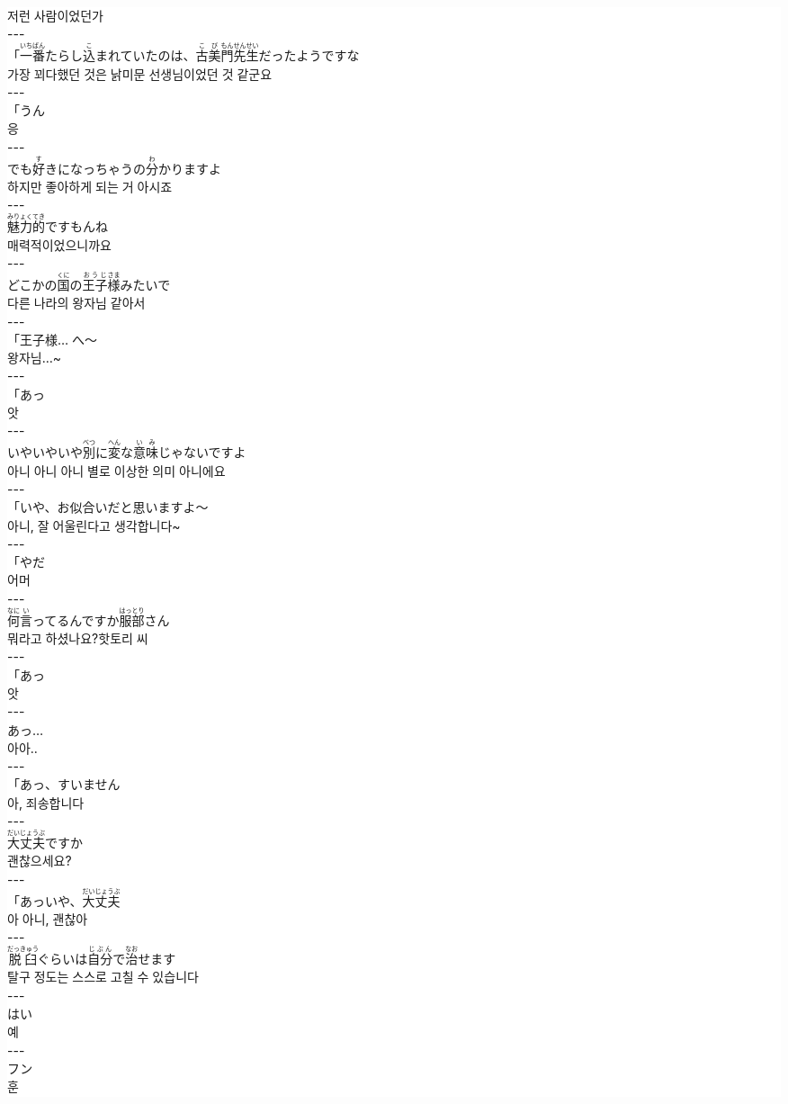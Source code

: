 저런 사람이었던가<br>
---<br>
「<Ruby><rb>一番</rb><rt>いちばん</rt></Ruby>たらし<Ruby><rb>込</rb><rt>こ</rt></Ruby>まれていたのは、<Ruby><rb>古</rb><rt>こ</rt></Ruby><Ruby><rb>美</rb><rt>び</rt></Ruby><Ruby><rb>門</rb><rt>もん</rt></Ruby><Ruby><rb>先生</rb><rt>せんせい</rt></Ruby>だったようですな<br>
가장 꾀다했던 것은 낡미문 선생님이었던 것 같군요<br>
---<br>
「うん<br>
응<br>
---<br>
でも<Ruby><rb>好</rb><rt>す</rt></Ruby>きになっちゃうの<Ruby><rb>分</rb><rt>わ</rt></Ruby>かりますよ<br>
하지만 좋아하게 되는 거 아시죠<br>
---<br>
<Ruby><rb>魅力</rb><rt>みりょく</rt></Ruby><Ruby><rb>的</rb><rt>てき</rt></Ruby>ですもんね<br>
매력적이었으니까요<br>
---<br>
どこかの<Ruby><rb>国</rb><rt>くに</rt></Ruby>の<Ruby><rb>王子</rb><rt>おうじ</rt></Ruby><Ruby><rb>様</rb><rt>さま</rt></Ruby>みたいで<br>
다른 나라의 왕자님 같아서<br>
---<br>
「王子様… へ～<br>
왕자님…~<br>
---<br>
「あっ<br>
앗<br>
---<br>
いやいやいや<Ruby><rb>別</rb><rt>べつ</rt></Ruby>に<Ruby><rb>変</rb><rt>へん</rt></Ruby>な<Ruby><rb>意味</rb><rt>いみ</rt></Ruby>じゃないですよ<br>
아니 아니 아니 별로 이상한 의미 아니에요<br>
---<br>
「いや、お似合いだと思いますよ～<br>
아니, 잘 어울린다고 생각합니다~<br>
---<br>
「やだ<br>
어머<br>
---<br>
<Ruby><rb>何</rb><rt>なに</rt></Ruby><Ruby><rb>言</rb><rt>い</rt></Ruby>ってるんですか<Ruby><rb>服部</rb><rt>はっとり</rt></Ruby>さん<br>
뭐라고 하셨나요?핫토리 씨<br>
---<br>
「あっ<br>
앗<br>
---<br>
あっ…<br>
아아..<br>
---<br>
「あっ、すいません<br>
아, 죄송합니다<br>
---<br>
<Ruby><rb>大丈夫</rb><rt>だいじょうぶ</rt></Ruby>ですか<br>
괜찮으세요?<br>
---<br>
「あっいや、<Ruby><rb>大丈夫</rb><rt>だいじょうぶ</rt></Ruby><br>
아 아니, 괜찮아<br>
---<br>
<Ruby><rb>脱臼</rb><rt>だっきゅう</rt></Ruby>ぐらいは<Ruby><rb>自分</rb><rt>じぶん</rt></Ruby>で<Ruby><rb>治</rb><rt>なお</rt></Ruby>せます<br>
탈구 정도는 스스로 고칠 수 있습니다<br>
---<br>
はい<br>
예<br>
---<br>
フン<br>
훈<br>